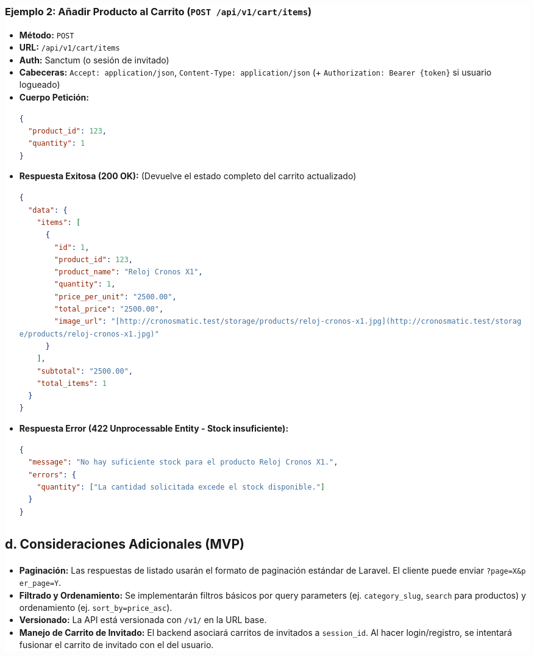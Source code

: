 ### Ejemplo 2: Añadir Producto al Carrito (`POST /api/v1/cart/items`)

* **Método:** `POST`
* **URL:** `/api/v1/cart/items`
* **Auth:** Sanctum (o sesión de invitado)
* **Cabeceras:** `Accept: application/json`, `Content-Type: application/json` (+ `Authorization: Bearer {token}` si usuario logueado)
* **Cuerpo Petición:**
    ```json
    {
      "product_id": 123,
      "quantity": 1
    }
    ```
* **Respuesta Exitosa (200 OK):** (Devuelve el estado completo del carrito actualizado)
    ```json
    {
      "data": {
        "items": [
          {
            "id": 1,
            "product_id": 123,
            "product_name": "Reloj Cronos X1",
            "quantity": 1,
            "price_per_unit": "2500.00",
            "total_price": "2500.00",
            "image_url": "[http://cronosmatic.test/storage/products/reloj-cronos-x1.jpg](http://cronosmatic.test/storage/products/reloj-cronos-x1.jpg)"
          }
        ],
        "subtotal": "2500.00",
        "total_items": 1
      }
    }
    ```
* **Respuesta Error (422 Unprocessable Entity - Stock insuficiente):**
    ```json
    {
      "message": "No hay suficiente stock para el producto Reloj Cronos X1.",
      "errors": {
        "quantity": ["La cantidad solicitada excede el stock disponible."]
      }
    }
    ```

## d. Consideraciones Adicionales (MVP)

* **Paginación:** Las respuestas de listado usarán el formato de paginación estándar de Laravel. El cliente puede enviar `?page=X&per_page=Y`.
* **Filtrado y Ordenamiento:** Se implementarán filtros básicos por query parameters (ej. `category_slug`, `search` para productos) y ordenamiento (ej. `sort_by=price_asc`).
* **Versionado:** La API está versionada con `/v1/` en la URL base.
* **Manejo de Carrito de Invitado:** El backend asociará carritos de invitados a `session_id`. Al hacer login/registro, se intentará fusionar el carrito de invitado con el del usuario.